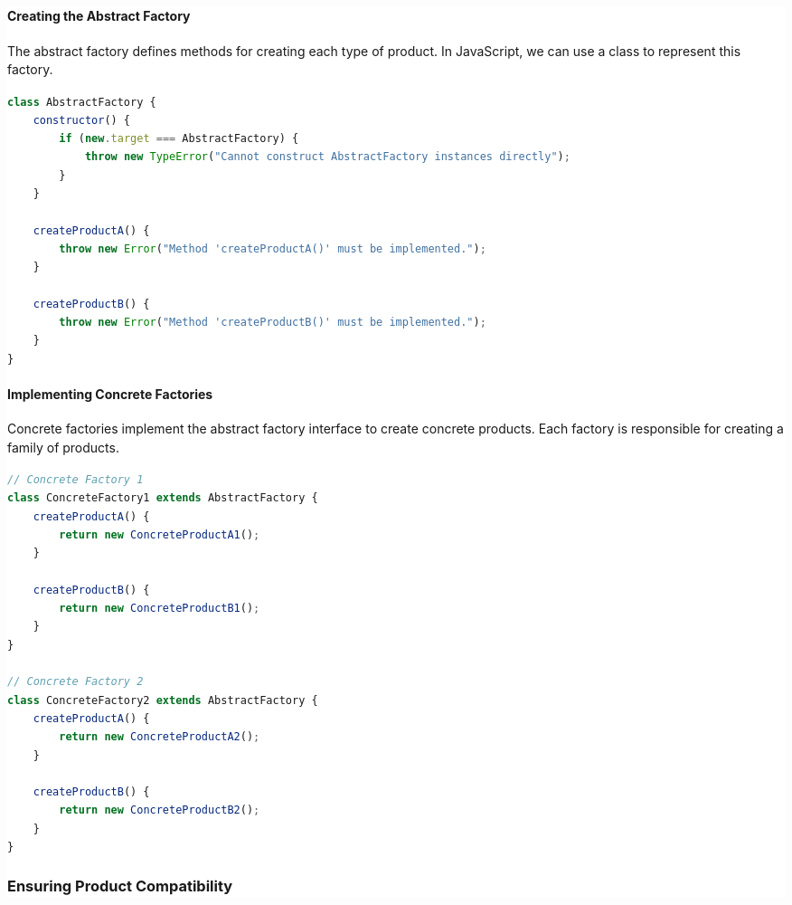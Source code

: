 #### Creating the Abstract Factory

The abstract factory defines methods for creating each type of product. In JavaScript, we can use a class to represent this factory.

```javascript
class AbstractFactory {
    constructor() {
        if (new.target === AbstractFactory) {
            throw new TypeError("Cannot construct AbstractFactory instances directly");
        }
    }

    createProductA() {
        throw new Error("Method 'createProductA()' must be implemented.");
    }

    createProductB() {
        throw new Error("Method 'createProductB()' must be implemented.");
    }
}
```

#### Implementing Concrete Factories

Concrete factories implement the abstract factory interface to create concrete products. Each factory is responsible for creating a family of products.

```javascript
// Concrete Factory 1
class ConcreteFactory1 extends AbstractFactory {
    createProductA() {
        return new ConcreteProductA1();
    }

    createProductB() {
        return new ConcreteProductB1();
    }
}

// Concrete Factory 2
class ConcreteFactory2 extends AbstractFactory {
    createProductA() {
        return new ConcreteProductA2();
    }

    createProductB() {
        return new ConcreteProductB2();
    }
}
```

### Ensuring Product Compatibility

